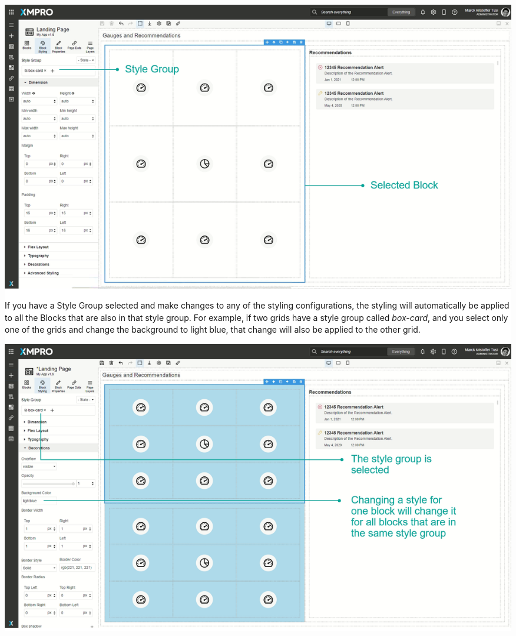 ![](<../../.gitbook/assets/Style Group 2.png>)

If you have a Style Group selected and make changes to any of the styling configurations, the styling will automatically be applied to all the Blocks that are also in that style group. For example, if two grids have a style group called _box-card_, and you select only one of the grids and change the background to light blue, that change will also be applied to the other grid.&#x20;

![](<../../.gitbook/assets/Style Group 3.png>)
